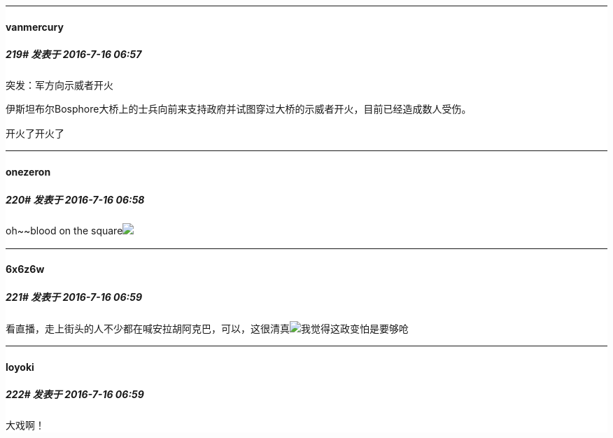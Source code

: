 






*****

####  vanmercury  
##### 219#       发表于 2016-7-16 06:57




突发：军方向示威者开火

伊斯坦布尔Bosphore大桥上的士兵向前来支持政府并试图穿过大桥的示威者开火，目前已经造成数人受伤。


开火了开火了







*****

####  onezeron  
##### 220#       发表于 2016-7-16 06:58




oh~~blood on the square<img src="https://static.saraba1st.com/image/smiley/face/26.gif" referrerpolicy="no-referrer">







*****

####  6x6z6w  
##### 221#       发表于 2016-7-16 06:59




看直播，走上街头的人不少都在喊安拉胡阿克巴，可以，这很清真<img src="https://static.saraba1st.com/image/smiley/face/04.gif" referrerpolicy="no-referrer">我觉得这政变怕是要够呛







*****

####  loyoki  
##### 222#       发表于 2016-7-16 06:59




大戏啊！
